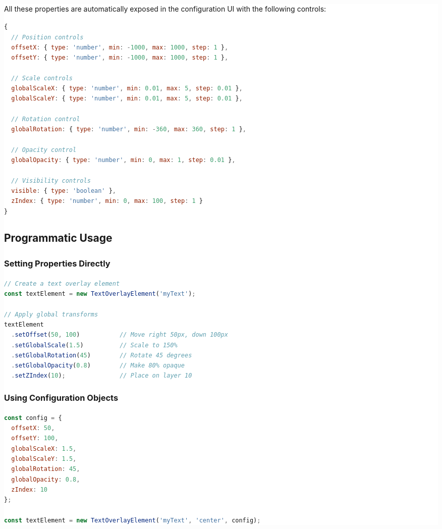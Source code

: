 All these properties are automatically exposed in the configuration UI with the following controls:

```javascript
{
  // Position controls
  offsetX: { type: 'number', min: -1000, max: 1000, step: 1 },
  offsetY: { type: 'number', min: -1000, max: 1000, step: 1 },
  
  // Scale controls
  globalScaleX: { type: 'number', min: 0.01, max: 5, step: 0.01 },
  globalScaleY: { type: 'number', min: 0.01, max: 5, step: 0.01 },
  
  // Rotation control
  globalRotation: { type: 'number', min: -360, max: 360, step: 1 },
  
  // Opacity control
  globalOpacity: { type: 'number', min: 0, max: 1, step: 0.01 },
  
  // Visibility controls
  visible: { type: 'boolean' },
  zIndex: { type: 'number', min: 0, max: 100, step: 1 }
}
```

## Programmatic Usage

### Setting Properties Directly

```javascript
// Create a text overlay element
const textElement = new TextOverlayElement('myText');

// Apply global transforms
textElement
  .setOffset(50, 100)           // Move right 50px, down 100px
  .setGlobalScale(1.5)          // Scale to 150%
  .setGlobalRotation(45)        // Rotate 45 degrees
  .setGlobalOpacity(0.8)        // Make 80% opaque
  .setZIndex(10);               // Place on layer 10
```

### Using Configuration Objects

```javascript
const config = {
  offsetX: 50,
  offsetY: 100,
  globalScaleX: 1.5,
  globalScaleY: 1.5,
  globalRotation: 45,
  globalOpacity: 0.8,
  zIndex: 10
};

const textElement = new TextOverlayElement('myText', 'center', config);
```
